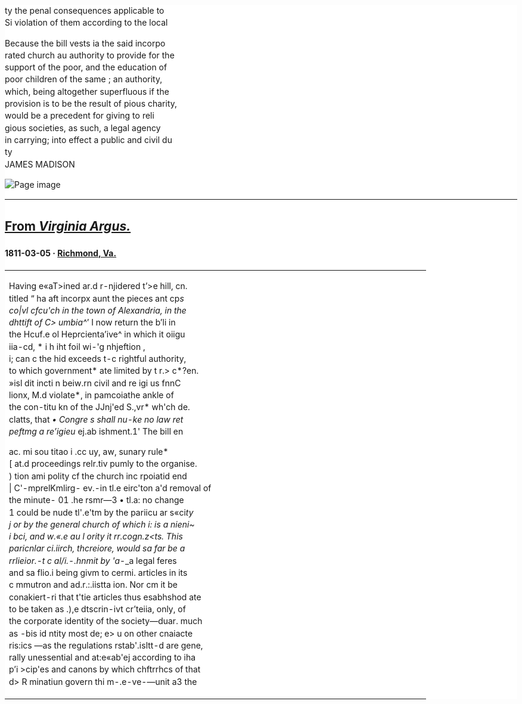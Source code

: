 ty the penal consequences applicable to  
Si violation of them according to the local  
  
Because the bill vests ia the said incorpo  
rated church au authority to provide for the  
support of the poor, and the education of  
poor children of the same ; an authority,  
which, being altogether superfluous if the  
provision is to be the result of pious charity,  
would be a precedent for giving to reli­  
gious societies, as such, a legal agency  
in carrying; into effect a public and civil du­  
ty­  
JAMES MADISON
</td><td style="width: 50%; max-height: 75%; margin: auto; display: block;">
<img alt="Page image" src="https://tile.loc.gov/image-services/iiif/service:ndnp:vi:batch_vi_loons_ver01:data:sn84024736:00414183840:1811030501:0393/pct:5.096913137114142,44.21245421245421,17.41445321847332,28.97842897842898/!600,600/0/default.jpg"/>
</td>
</tr></table>

---

## [From _Virginia Argus._](https://www.loc.gov/resource/sn84024710/1811-03-05/ed-1/?sp=2)

#### 1811-03-05 &middot; [Richmond, Va.](http://dbpedia.org/resource/Richmond%2C_Virginia)

<table style="width: 100%;"><tr><td style="width: 50%">

  
Having e«aT&gt;ined ar.d r-njidered t’&gt;e hill, cn.  
titled “ ha aft incorpx aunt the pieces ant cp*s  
co|*vl cfcu&#x27;ch in the town of Alexandria, in the  
dhttift of C*&gt; umbia^*’ I now return the b’li in  
the Hcuf.e ol Heprcienta’ive^ in which it oiigu  
iia-cd, * i h iht foil wi-&#x27;g nhjeftion ,  
i; can c the hid exceeds t-c rightful authority,  
to which government* ate limited by t r.&gt; c*?en.  
»isl dit incti n beiw.rn civil and re igi us fnnC­  
lionx, M.d violate*, in pamcoiathe ankle of  
the con-titu kn of the JJnj&#x27;ed S.,vr* wh&#x27;ch de.  
clatts, that *• Congre s shall nu-ke no law ret­  
peftmg a re’igieu* ej.ab ishment.1&#x27; The bill en  
  
ac. mi sou titao i .cc uy, aw, sunary rule*  
[ at.d proceedings relr.tiv pumly to the organise.  
) tion ami polity cf the church inc rpoiatid end  
| C&#x27;-mprelKmlirg- ev.-in tl.e eirc&#x27;ton a&#x27;d removal of  
the minute- 01 .he rsmr—3 • tl.a: no change  
1 could be nude tl&#x27;.e&#x27;tm by the pariicu ar s«ci*ty  
j or by the general church of which i: is a nieni~  
i bci, and w.«.e au l ority it rr.cogn.z&lt;ts. This  
paricnlar ci.iirch, thcreiore, would sa far be a  
rrlieior.-t c al/i.-.hnmit by &#x27;a*-_a legal feres  
and sa flio.i being givm to cermi. articles in its  
c mmutron and ad.r.:.iistta ion. Nor cm it be  
conakiert-ri that t&#x27;tie articles thus esabhshod ate  
to be taken as .),e dtscrin-ivt cr’teiia, only, of  
the corporate identity of the society—duar. much  
as -bis id ntity most de; e&gt; u on other cnaiacte­  
ris:ics —as the regulations rstab&#x27;.isltt-d are gene,  
rally unessential and at:e«ab&#x27;ej according to iha  
p’i &gt;cip&#x27;es and canons by which chftrrhcs of that  
d&gt; R minatiun govern thi m-.e-ve-—unit a3 the  